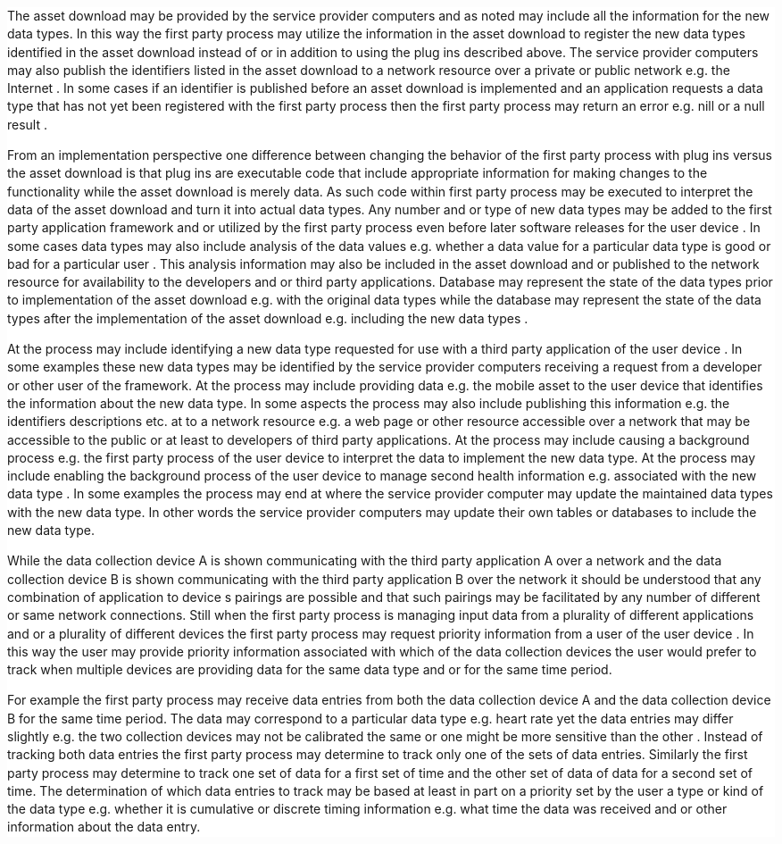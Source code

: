 The asset download may be provided by the service provider computers and as noted may include all the information for the new data types. In this way the first party process may utilize the information in the asset download to register the new data types identified in the asset download instead of or in addition to using the plug ins described above. The service provider computers may also publish the identifiers listed in the asset download to a network resource over a private or public network e.g. the Internet . In some cases if an identifier is published before an asset download is implemented and an application requests a data type that has not yet been registered with the first party process then the first party process may return an error e.g. nill or a null result .

From an implementation perspective one difference between changing the behavior of the first party process with plug ins versus the asset download is that plug ins are executable code that include appropriate information for making changes to the functionality while the asset download is merely data. As such code within first party process may be executed to interpret the data of the asset download and turn it into actual data types. Any number and or type of new data types may be added to the first party application framework and or utilized by the first party process even before later software releases for the user device . In some cases data types may also include analysis of the data values e.g. whether a data value for a particular data type is good or bad for a particular user . This analysis information may also be included in the asset download and or published to the network resource for availability to the developers and or third party applications. Database may represent the state of the data types prior to implementation of the asset download e.g. with the original data types while the database may represent the state of the data types after the implementation of the asset download e.g. including the new data types .

At the process may include identifying a new data type requested for use with a third party application of the user device . In some examples these new data types may be identified by the service provider computers receiving a request from a developer or other user of the framework. At the process may include providing data e.g. the mobile asset to the user device that identifies the information about the new data type. In some aspects the process may also include publishing this information e.g. the identifiers descriptions etc. at to a network resource e.g. a web page or other resource accessible over a network that may be accessible to the public or at least to developers of third party applications. At the process may include causing a background process e.g. the first party process of the user device to interpret the data to implement the new data type. At the process may include enabling the background process of the user device to manage second health information e.g. associated with the new data type . In some examples the process may end at where the service provider computer may update the maintained data types with the new data type. In other words the service provider computers may update their own tables or databases to include the new data type.

While the data collection device A is shown communicating with the third party application A over a network and the data collection device B is shown communicating with the third party application B over the network it should be understood that any combination of application to device s pairings are possible and that such pairings may be facilitated by any number of different or same network connections. Still when the first party process is managing input data from a plurality of different applications and or a plurality of different devices the first party process may request priority information from a user of the user device . In this way the user may provide priority information associated with which of the data collection devices the user would prefer to track when multiple devices are providing data for the same data type and or for the same time period.

For example the first party process may receive data entries from both the data collection device A and the data collection device B for the same time period. The data may correspond to a particular data type e.g. heart rate yet the data entries may differ slightly e.g. the two collection devices may not be calibrated the same or one might be more sensitive than the other . Instead of tracking both data entries the first party process may determine to track only one of the sets of data entries. Similarly the first party process may determine to track one set of data for a first set of time and the other set of data of data for a second set of time. The determination of which data entries to track may be based at least in part on a priority set by the user a type or kind of the data type e.g. whether it is cumulative or discrete timing information e.g. what time the data was received and or other information about the data entry.
